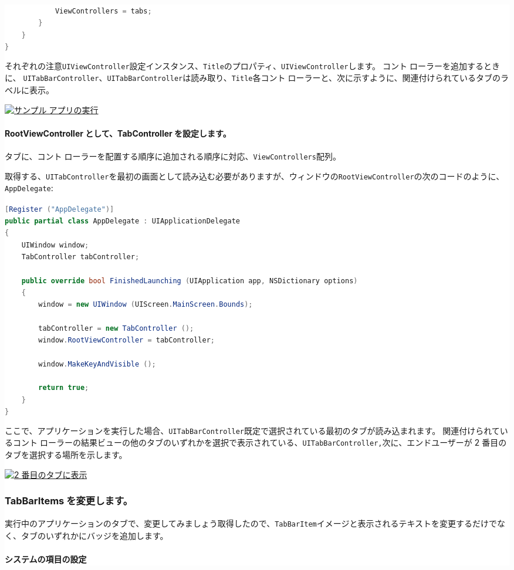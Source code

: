 ```csharp
            ViewControllers = tabs;
        }
    }
}
```

それぞれの注意`UIViewController`設定インスタンス、`Title`のプロパティ、`UIViewController`します。 コント ローラーを追加するときに、 `UITabBarController`、`UITabBarController`は読み取り、`Title`各コント ローラーと、次に示すように、関連付けられているタブのラベルに表示。

[![](creating-tabbed-applications-images/00-app.png "サンプル アプリの実行")](creating-tabbed-applications-images/00-app.png#lightbox)

#### <a name="setting-the-tabcontroller-as-the-rootviewcontroller"></a>RootViewController として、TabController を設定します。

タブに、コント ローラーを配置する順序に追加される順序に対応、`ViewControllers`配列。

取得する、`UITabController`を最初の画面として読み込む必要がありますが、ウィンドウの`RootViewController`の次のコードのように、 `AppDelegate`:

```csharp
[Register ("AppDelegate")]
public partial class AppDelegate : UIApplicationDelegate
{
    UIWindow window;
    TabController tabController;
    
    public override bool FinishedLaunching (UIApplication app, NSDictionary options)
    {
        window = new UIWindow (UIScreen.MainScreen.Bounds);
        
        tabController = new TabController ();
        window.RootViewController = tabController;
        
        window.MakeKeyAndVisible ();
        
        return true;
    }
}
```

ここで、アプリケーションを実行した場合、`UITabBarController`既定で選択されている最初のタブが読み込まれます。 関連付けられているコント ローラーの結果ビューの他のタブのいずれかを選択で表示されている、`UITabBarController,`次に、エンドユーザーが 2 番目のタブを選択する場所を示します。

[![](creating-tabbed-applications-images/03-secondtab.png "2 番目のタブに表示")](creating-tabbed-applications-images/03-secondtab.png#lightbox)

 <a name="Modifying_TabBarItems" />


### <a name="modifying-tabbaritems"></a>TabBarItems を変更します。

実行中のアプリケーションのタブで、変更してみましょう取得したので、`TabBarItem`イメージと表示されるテキストを変更するだけでなく、タブのいずれかにバッジを追加します。

 <a name="Setting_a_System_Item" />


#### <a name="setting-a-system-item"></a>システムの項目の設定
